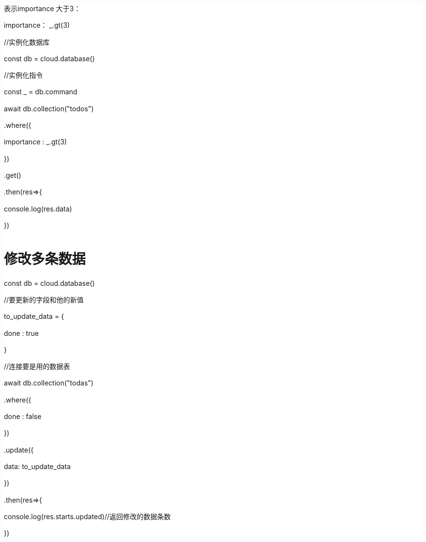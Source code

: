 表示importance 大于3：

importance： _.gt(3)

//实例化数据库

const db = cloud.database()

//实例化指令

const  _ = db.command

await db.collection("todos")

.where({

importance : _.gt(3)

})

.get()

.then(res=>{

console.log(res.data)

})



# 修改多条数据

const db = cloud.database()

//要更新的字段和他的新值

to_update_data = {

done : true

}

//连接要是用的数据表

await db.collection("todas")

.where({

done : false

})

.update({

data: to_update_data

})

.then(res=>{

console.log(res.starts.updated)//返回修改的数据条数

})
